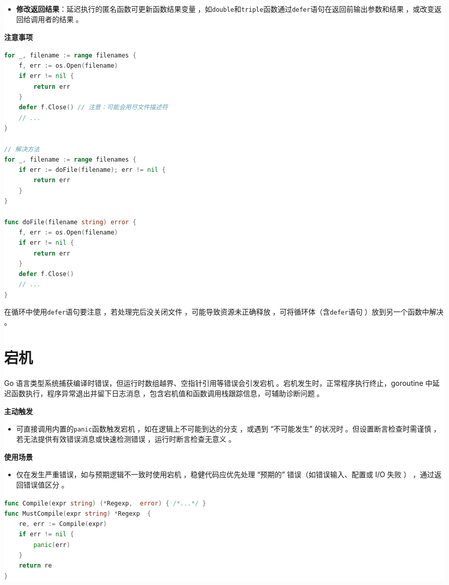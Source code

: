 - **修改返回结果**：延迟执行的匿名函数可更新函数结果变量 ，如`double`和`triple`函数通过`defer`语句在返回前输出参数和结果 ，或改变返回给调用者的结果 。

**注意事项**

```go
for _, filename := range filenames {
    f, err := os.Open(filename)
    if err != nil {
        return err
    }
    defer f.Close() // 注意：可能会用尽文件描述符
    // ...
}

// 解决方法
for _, filename := range filenames {
    if err := doFile(filename); err != nil {
        return err
    }
}

func doFile(filename string) error {
    f, err := os.Open(filename)
    if err != nil {
        return err
    }
    defer f.Close()
    // ...
}
```

在循环中使用`defer`语句要注意 ，若处理完后没关闭文件 ，可能导致资源未正确释放 ，可将循环体（含`defer`语句 ）放到另一个函数中解决 。

# 宕机

Go 语言类型系统捕获编译时错误，但运行时数组越界、空指针引用等错误会引发宕机 。宕机发生时，正常程序执行终止，goroutine 中延迟函数执行，程序异常退出并留下日志消息 ，包含宕机值和函数调用栈跟踪信息，可辅助诊断问题 。

**主动触发**

- 可直接调用内置的`panic`函数触发宕机 ，如在逻辑上不可能到达的分支 ，或遇到 “不可能发生” 的状况时 。但设置断言检查时需谨慎 ，若无法提供有效错误消息或快速检测错误 ，运行时断言检查无意义 。

**使用场景**

- 仅在发生严重错误，如与预期逻辑不一致时使用宕机 ，稳健代码应优先处理 “预期的” 错误（如错误输入、配置或 I/O 失败 ） ，通过返回错误值区分 。

```go
func Compile(expr string) (*Regexp,  error) { /*...*/ }
func MustCompile(expr string) *Regexp  {
    re, err := Compile(expr)
    if err != nil {
        panic(err)
    }
    return re
}
```
